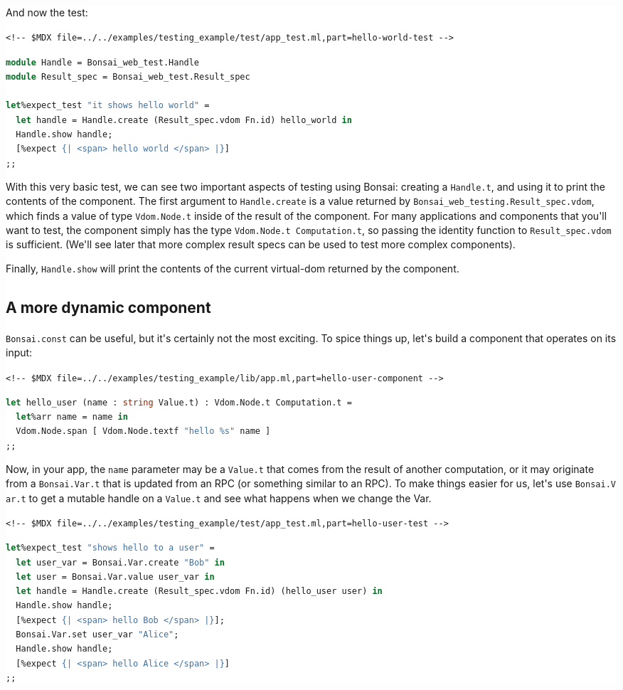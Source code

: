 And now the test:

```{=html}
<!-- $MDX file=../../examples/testing_example/test/app_test.ml,part=hello-world-test -->
```
``` ocaml
module Handle = Bonsai_web_test.Handle
module Result_spec = Bonsai_web_test.Result_spec

let%expect_test "it shows hello world" =
  let handle = Handle.create (Result_spec.vdom Fn.id) hello_world in
  Handle.show handle;
  [%expect {| <span> hello world </span> |}]
;;
```

With this very basic test, we can see two important aspects of testing
using Bonsai: creating a `Handle.t`, and using it to print the contents
of the component. The first argument to `Handle.create` is a value
returned by `Bonsai_web_testing.Result_spec.vdom`, which finds a value
of type `Vdom.Node.t` inside of the result of the component. For many
applications and components that you'll want to test, the component
simply has the type `Vdom.Node.t Computation.t`, so passing the identity
function to `Result_spec.vdom` is sufficient. (We'll see later that more
complex result specs can be used to test more complex components).

Finally, `Handle.show` will print the contents of the current
virtual-dom returned by the component.

## A more dynamic component

`Bonsai.const` can be useful, but it's certainly not the most exciting.
To spice things up, let's build a component that operates on its input:

```{=html}
<!-- $MDX file=../../examples/testing_example/lib/app.ml,part=hello-user-component -->
```
``` ocaml
let hello_user (name : string Value.t) : Vdom.Node.t Computation.t =
  let%arr name = name in
  Vdom.Node.span [ Vdom.Node.textf "hello %s" name ]
;;
```

Now, in your app, the `name` parameter may be a `Value.t` that comes
from the result of another computation, or it may originate from a
`Bonsai.Var.t` that is updated from an RPC (or something similar to an
RPC). To make things easier for us, let's use `Bonsai.Var.t` to get a
mutable handle on a `Value.t` and see what happens when we change the
Var.

```{=html}
<!-- $MDX file=../../examples/testing_example/test/app_test.ml,part=hello-user-test -->
```
``` ocaml
let%expect_test "shows hello to a user" =
  let user_var = Bonsai.Var.create "Bob" in
  let user = Bonsai.Var.value user_var in
  let handle = Handle.create (Result_spec.vdom Fn.id) (hello_user user) in
  Handle.show handle;
  [%expect {| <span> hello Bob </span> |}];
  Bonsai.Var.set user_var "Alice";
  Handle.show handle;
  [%expect {| <span> hello Alice </span> |}]
;;
```
